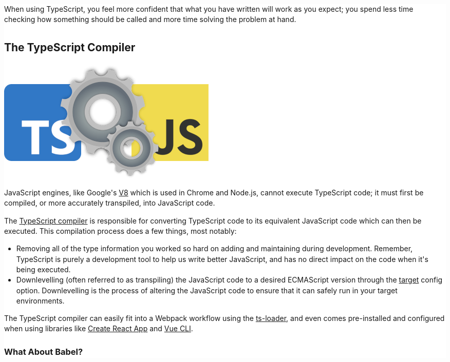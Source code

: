 When using TypeScript, you feel more confident that what you have written will work as you expect; you spend less time checking how something should be called and more time solving the problem at hand.

## The TypeScript Compiler

<div class="img-single-medium">
  <img src="./typescript-compilation.png" alt="A cog in between TypeScript and JavaScript logos" />
</div>

JavaScript engines, like Google's [V8][google-v8-url] which is used in Chrome and Node.js, cannot execute TypeScript code; it must first be compiled, or more accurately transpiled, into JavaScript code.

The [TypeScript compiler][typescript-compiler-npm-url] is responsible for converting TypeScript code to its equivalent JavaScript code which can then be executed. This compilation process does a few things, most notably:

-   Removing all of the type information you worked so hard on adding and maintaining during development. Remember, TypeScript is purely a development tool to help us write better JavaScript, and has no direct impact on the code when it's being executed.
-   Downlevelling (often referred to as transpiling) the JavaScript code to a desired ECMAScript version through the [target][typescript-target-config-url] config option. Downlevelling is the process of altering the JavaScript code to ensure that it can safely run in your target environments.

The TypeScript compiler can easily fit into a Webpack workflow using the [ts-loader][ts-loader-url], and even comes pre-installed and configured when using libraries like [Create React App][create-react-app-typescript-url] and [Vue CLI][vue-cli-typescript-url].

### What About Babel?

<div class="img-single-medium">

[statically-typed-url]: https://en.wikipedia.org/wiki/Type_system#Static_type_checking
[dynamically-typed-url]: https://en.wikipedia.org/wiki/Type_system#Dynamic_type_checking_and_runtime_type_information
[javascript-popularity-url]: https://pypl.github.io/PYPL.html
[javascript-maturity-url]: https://en.wikipedia.org/wiki/JavaScript#Reaching_maturity
[typescript-url]: https://en.wikipedia.org/wiki/TypeScript
[typescript-target-config-url]: https://www.typescriptlang.org/tsconfig#target
[typescript-compiler-npm-url]: https://www.typescriptlang.org/download
[babeljs-url]: https://babeljs.io
[spread-operator-url]: https://developer.mozilla.org/en-US/docs/Web/JavaScript/Reference/Operators/Spread_syntax
[javascript-info-url]: https://en.wikipedia.org/wiki/JavaScript
[create-react-app-typescript-url]: https://create-react-app.dev/docs/adding-typescript/#installation
[vue-cli-typescript-url]: https://v3.vuejs.org/guide/typescript-support.html#project-creation
[google-v8-url]: https://v8.dev/
[ts-loader-url]: https://github.com/TypeStrong/ts-loader
[duck-typing-wikipedia-url]: https://en.wikipedia.org/wiki/Duck_typing
[typescript-esmoduleinterop-url]: https://www.typescriptlang.org/tsconfig#esModuleInterop
[typescript-handbook-type-narrowing-url]: https://www.typescriptlang.org/docs/handbook/2/narrowing.html
[typescript-handbook-types-vs-interfaces-url]: https://www.typescriptlang.org/docs/handbook/2/everyday-types.html#differences-between-type-aliases-and-interfaces
